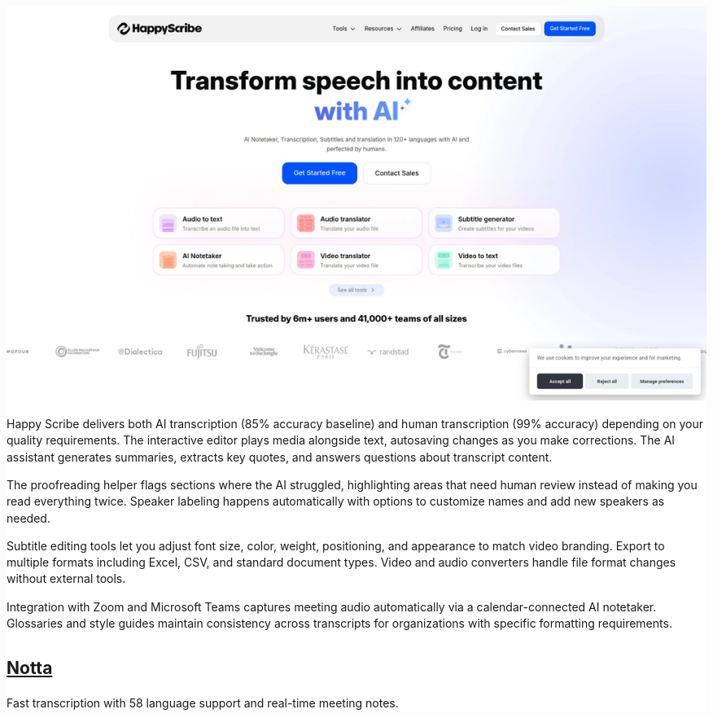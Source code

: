 ![Happy Scribe Screenshot](image/happyscribe.webp)


Happy Scribe delivers both AI transcription (85% accuracy baseline) and human transcription (99% accuracy) depending on your quality requirements. The interactive editor plays media alongside text, autosaving changes as you make corrections. The AI assistant generates summaries, extracts key quotes, and answers questions about transcript content.

The proofreading helper flags sections where the AI struggled, highlighting areas that need human review instead of making you read everything twice. Speaker labeling happens automatically with options to customize names and add new speakers as needed.

Subtitle editing tools let you adjust font size, color, weight, positioning, and appearance to match video branding. Export to multiple formats including Excel, CSV, and standard document types. Video and audio converters handle file format changes without external tools.

Integration with Zoom and Microsoft Teams captures meeting audio automatically via a calendar-connected AI notetaker. Glossaries and style guides maintain consistency across transcripts for organizations with specific formatting requirements.

## **[Notta](https://notta.ai)**

Fast transcription with 58 language support and real-time meeting notes.
